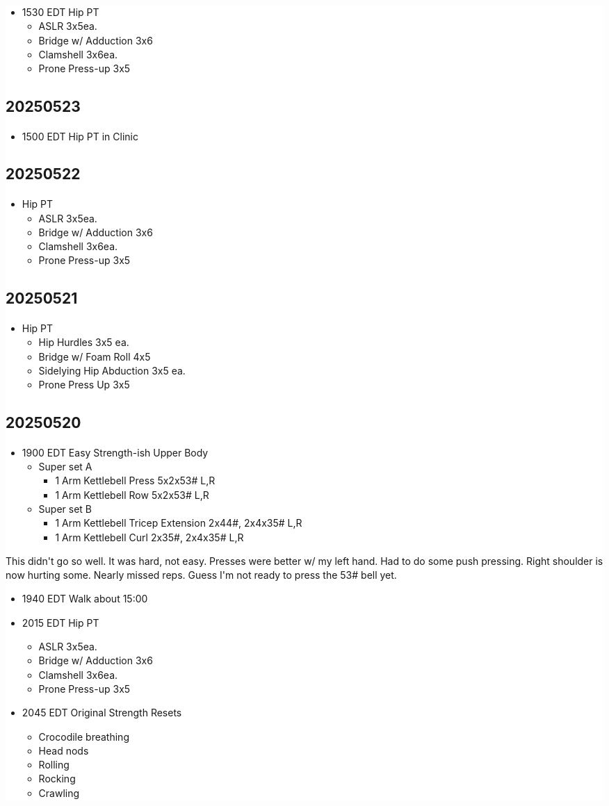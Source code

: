 - 1530 EDT Hip PT
  - ASLR 3x5ea.
  - Bridge w/ Adduction 3x6
  - Clamshell 3x6ea.
  - Prone Press-up 3x5

## 20250523

- 1500 EDT Hip PT in Clinic

## 20250522

- Hip PT
  - ASLR 3x5ea.
  - Bridge w/ Adduction 3x6
  - Clamshell 3x6ea.
  - Prone Press-up 3x5

## 20250521

- Hip PT
  - Hip Hurdles 3x5 ea.
  - Bridge w/ Foam Roll 4x5
  - Sidelying Hip Abduction 3x5 ea.
  - Prone Press Up 3x5

## 20250520

- 1900 EDT Easy Strength-ish Upper Body
  - Super set A
    - 1 Arm Kettlebell Press 5x2x53# L,R
    - 1 Arm Kettlebell Row 5x2x53# L,R
  - Super set B
    - 1 Arm Kettlebell Tricep Extension 2x44#, 2x4x35# L,R
    - 1 Arm Kettlebell Curl 2x35#, 2x4x35# L,R

This didn't go so well. It was hard, not easy. Presses were better w/ my left 
hand. Had to do some push pressing. Right shoulder is now hurting some. Nearly 
missed reps. Guess I'm not ready to press the 53# bell yet.

- 1940 EDT Walk about 15:00

- 2015 EDT Hip PT
  - ASLR 3x5ea.
  - Bridge w/ Adduction 3x6
  - Clamshell 3x6ea.
  - Prone Press-up 3x5

- 2045 EDT Original Strength Resets
  - Crocodile breathing
  - Head nods
  - Rolling
  - Rocking
  - Crawling

